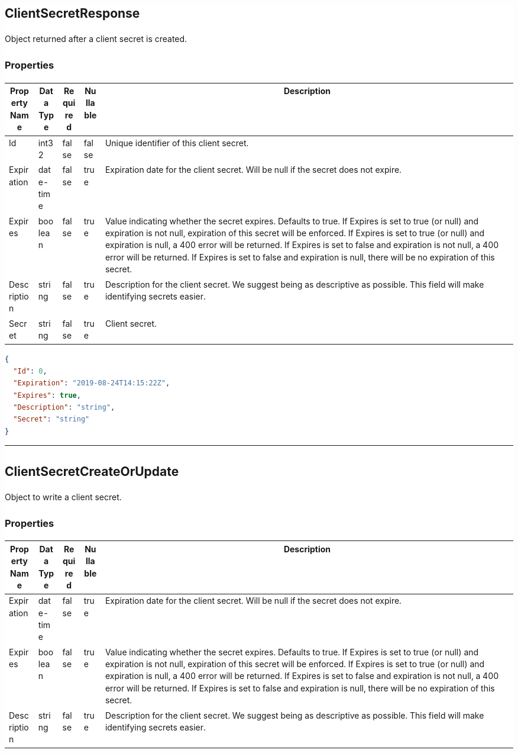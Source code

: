 
## ClientSecretResponse

<a id="schemaclientsecretresponse"></a>
<a id="schema_ClientSecretResponse"></a>
<a id="tocSclientsecretresponse"></a>
<a id="tocsclientsecretresponse"></a>

Object returned after a client secret is created.

### Properties

|Property Name|Data Type|Required|Nullable|Description|
|---|---|---|---|---|
|Id|int32|false|false|Unique identifier of this client secret.|
|Expiration|date-time|false|true|Expiration date for the client secret. Will be null if the secret does not expire.|
|Expires|boolean|false|true|Value indicating whether the secret expires. Defaults to true. If Expires is set to true (or null) and expiration is not null, expiration of this secret will be enforced. If Expires is set to true (or null) and expiration is null, a 400 error will be returned. If Expires is set to false and expiration is not null, a 400 error will be returned. If Expires is set to false and expiration is null, there will be no expiration of this secret.|
|Description|string|false|true|Description for the client secret. We suggest being as descriptive as possible. This field will make identifying secrets easier.|
|Secret|string|false|true|Client secret.|

```json
{
  "Id": 0,
  "Expiration": "2019-08-24T14:15:22Z",
  "Expires": true,
  "Description": "string",
  "Secret": "string"
}

```

---

## ClientSecretCreateOrUpdate

<a id="schemaclientsecretcreateorupdate"></a>
<a id="schema_ClientSecretCreateOrUpdate"></a>
<a id="tocSclientsecretcreateorupdate"></a>
<a id="tocsclientsecretcreateorupdate"></a>

Object to write a client secret.

### Properties

|Property Name|Data Type|Required|Nullable|Description|
|---|---|---|---|---|
|Expiration|date-time|false|true|Expiration date for the client secret. Will be null if the secret does not expire.|
|Expires|boolean|false|true|Value indicating whether the secret expires. Defaults to true. If Expires is set to true (or null) and expiration is not null, expiration of this secret will be enforced. If Expires is set to true (or null) and expiration is null, a 400 error will be returned. If Expires is set to false and expiration is not null, a 400 error will be returned. If Expires is set to false and expiration is null, there will be no expiration of this secret.|
|Description|string|false|true|Description for the client secret. We suggest being as descriptive as possible. This field will make identifying secrets easier.|
